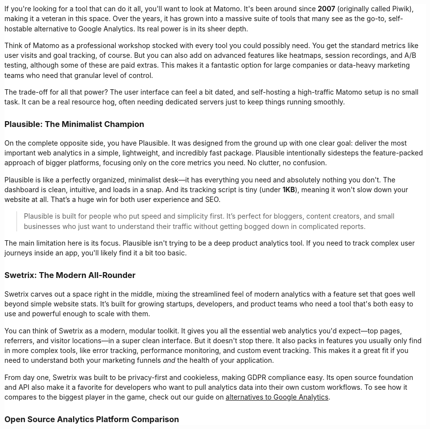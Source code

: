 If you're looking for a tool that can do it all, you'll want to look at Matomo. It's been around since **2007** (originally called Piwik), making it a veteran in this space. Over the years, it has grown into a massive suite of tools that many see as the go-to, self-hostable alternative to Google Analytics. Its real power is in its sheer depth.

Think of Matomo as a professional workshop stocked with every tool you could possibly need. You get the standard metrics like user visits and goal tracking, of course. But you can also add on advanced features like heatmaps, session recordings, and A/B testing, although some of these are paid extras. This makes it a fantastic option for large companies or data-heavy marketing teams who need that granular level of control.

The trade-off for all that power? The user interface can feel a bit dated, and self-hosting a high-traffic Matomo setup is no small task. It can be a real resource hog, often needing dedicated servers just to keep things running smoothly.

### Plausible: The Minimalist Champion

On the complete opposite side, you have Plausible. It was designed from the ground up with one clear goal: deliver the most important web analytics in a simple, lightweight, and incredibly fast package. Plausible intentionally sidesteps the feature-packed approach of bigger platforms, focusing only on the core metrics you need. No clutter, no confusion.

Plausible is like a perfectly organized, minimalist desk—it has everything you need and absolutely nothing you don't. The dashboard is clean, intuitive, and loads in a snap. And its tracking script is tiny (under **1KB**), meaning it won't slow down your website at all. That’s a huge win for both user experience and SEO.

> Plausible is built for people who put speed and simplicity first. It’s perfect for bloggers, content creators, and small businesses who just want to understand their traffic without getting bogged down in complicated reports.

The main limitation here is its focus. Plausible isn't trying to be a deep product analytics tool. If you need to track complex user journeys inside an app, you'll likely find it a bit too basic.

### Swetrix: The Modern All-Rounder

Swetrix carves out a space right in the middle, mixing the streamlined feel of modern analytics with a feature set that goes well beyond simple website stats. It’s built for growing startups, developers, and product teams who need a tool that's both easy to use and powerful enough to scale with them.

You can think of Swetrix as a modern, modular toolkit. It gives you all the essential web analytics you'd expect—top pages, referrers, and visitor locations—in a super clean interface. But it doesn't stop there. It also packs in features you usually only find in more complex tools, like error tracking, performance monitoring, and custom event tracking. This makes it a great fit if you need to understand both your marketing funnels _and_ the health of your application.

From day one, Swetrix was built to be privacy-first and cookieless, making GDPR compliance easy. Its open source foundation and API also make it a favorite for developers who want to pull analytics data into their own custom workflows. To see how it compares to the biggest player in the game, check out our guide on [alternatives to Google Analytics](https://swetrix.com/blog/alternatives-to-google-analytics).

### Open Source Analytics Platform Comparison
